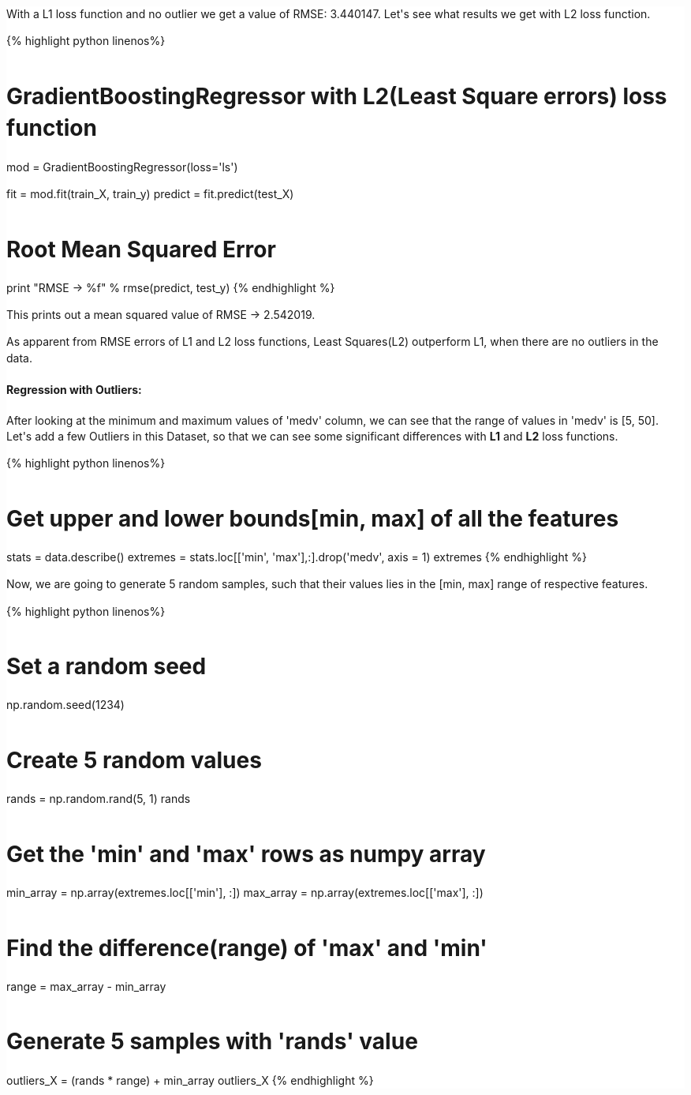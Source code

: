 With a L1 loss function and no outlier we get a value of RMSE: 3.440147.
Let's see what results we get with L2 loss function.

{% highlight python linenos%}
# GradientBoostingRegressor with L2(Least Square errors) loss function
mod = GradientBoostingRegressor(loss='ls')

fit = mod.fit(train_X, train_y)
predict = fit.predict(test_X)

# Root Mean Squared Error
print "RMSE -> %f" % rmse(predict, test_y)
{% endhighlight %}

This prints out a mean squared value of RMSE -> 2.542019.

As apparent from RMSE errors of L1 and L2 loss functions, Least Squares(L2)
outperform L1, when there are no outliers in the data.


#### Regression with Outliers:

After looking at the minimum and maximum values of 'medv' column, we can see
that the range of values in 'medv' is [5, 50].<br/>
Let's add a few Outliers in this Dataset, so that we can see some significant
differences with <b>L1</b> and <b>L2</b> loss functions.

{% highlight python linenos%}
# Get upper and lower bounds[min, max] of all the features
stats = data.describe()
extremes = stats.loc[['min', 'max'],:].drop('medv', axis = 1)
extremes
{% endhighlight %}

Now, we are going to generate 5 random samples, such that their values lies in
the [min, max] range of respective features.

{% highlight python linenos%}
# Set a random seed
np.random.seed(1234)

# Create 5 random values 
rands = np.random.rand(5, 1)
rands

# Get the 'min' and 'max' rows as numpy array
min_array = np.array(extremes.loc[['min'], :])
max_array = np.array(extremes.loc[['max'], :])

# Find the difference(range) of 'max' and 'min'
range = max_array - min_array

# Generate 5 samples with 'rands' value
outliers_X = (rands * range) + min_array
outliers_X
{% endhighlight %}
